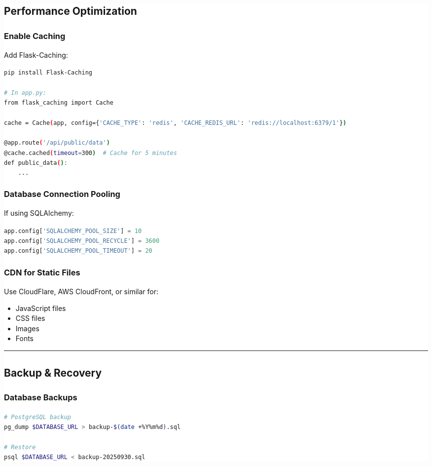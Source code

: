 
## Performance Optimization

### Enable Caching

Add Flask-Caching:

```bash
pip install Flask-Caching

# In app.py:
from flask_caching import Cache

cache = Cache(app, config={'CACHE_TYPE': 'redis', 'CACHE_REDIS_URL': 'redis://localhost:6379/1'})

@app.route('/api/public/data')
@cache.cached(timeout=300)  # Cache for 5 minutes
def public_data():
    ...
```

### Database Connection Pooling

If using SQLAlchemy:

```python
app.config['SQLALCHEMY_POOL_SIZE'] = 10
app.config['SQLALCHEMY_POOL_RECYCLE'] = 3600
app.config['SQLALCHEMY_POOL_TIMEOUT'] = 20
```

### CDN for Static Files

Use CloudFlare, AWS CloudFront, or similar for:
- JavaScript files
- CSS files
- Images
- Fonts

---

## Backup & Recovery

### Database Backups

```bash
# PostgreSQL backup
pg_dump $DATABASE_URL > backup-$(date +%Y%m%d).sql

# Restore
psql $DATABASE_URL < backup-20250930.sql
```
